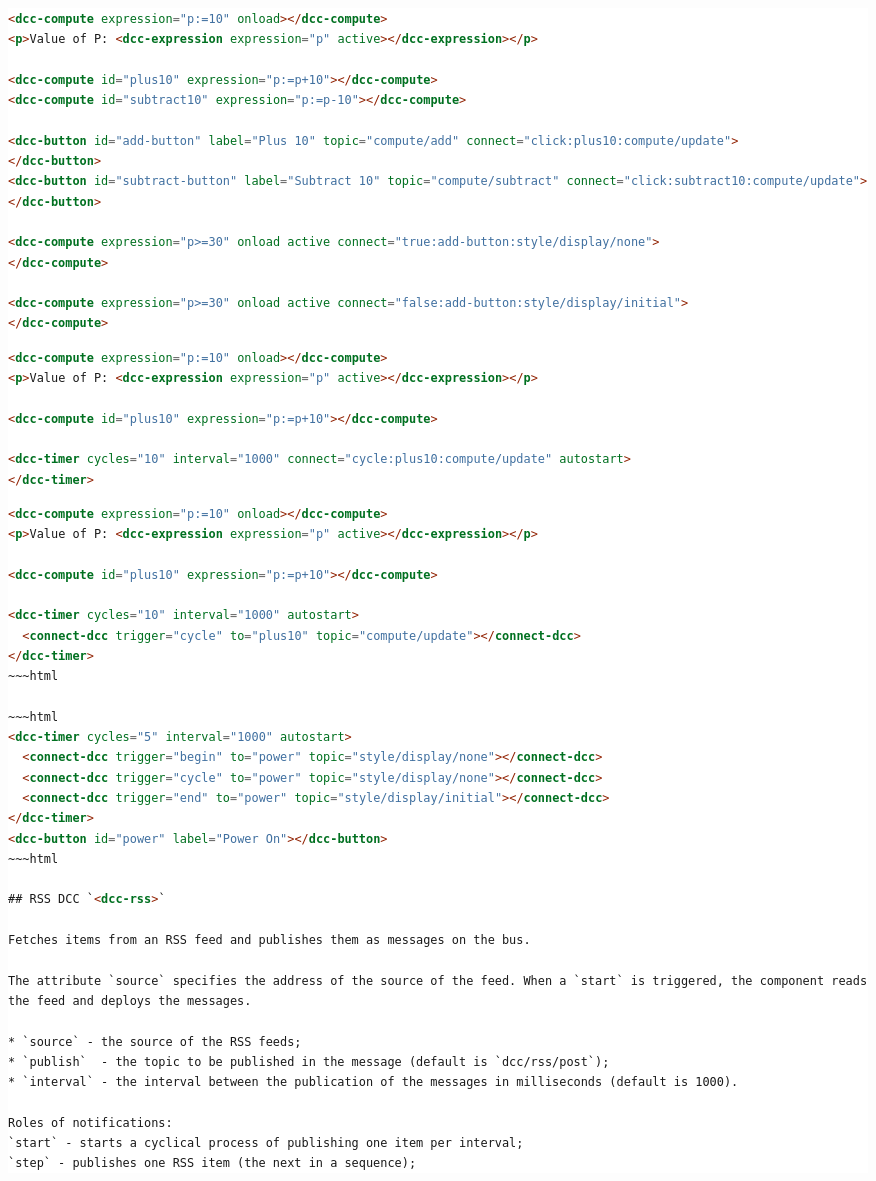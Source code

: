 ~~~html
<dcc-compute expression="p:=10" onload></dcc-compute>
<p>Value of P: <dcc-expression expression="p" active></dcc-expression></p>

<dcc-compute id="plus10" expression="p:=p+10"></dcc-compute>
<dcc-compute id="subtract10" expression="p:=p-10"></dcc-compute>

<dcc-button id="add-button" label="Plus 10" topic="compute/add" connect="click:plus10:compute/update">
</dcc-button>
<dcc-button id="subtract-button" label="Subtract 10" topic="compute/subtract" connect="click:subtract10:compute/update">
</dcc-button>

<dcc-compute expression="p>=30" onload active connect="true:add-button:style/display/none">
</dcc-compute>

<dcc-compute expression="p>=30" onload active connect="false:add-button:style/display/initial">
</dcc-compute>
~~~

~~~html
<dcc-compute expression="p:=10" onload></dcc-compute>
<p>Value of P: <dcc-expression expression="p" active></dcc-expression></p>

<dcc-compute id="plus10" expression="p:=p+10"></dcc-compute>

<dcc-timer cycles="10" interval="1000" connect="cycle:plus10:compute/update" autostart>
</dcc-timer>
~~~

~~~html
<dcc-compute expression="p:=10" onload></dcc-compute>
<p>Value of P: <dcc-expression expression="p" active></dcc-expression></p>

<dcc-compute id="plus10" expression="p:=p+10"></dcc-compute>

<dcc-timer cycles="10" interval="1000" autostart>
  <connect-dcc trigger="cycle" to="plus10" topic="compute/update"></connect-dcc>
</dcc-timer>
~~~html

~~~html
<dcc-timer cycles="5" interval="1000" autostart>
  <connect-dcc trigger="begin" to="power" topic="style/display/none"></connect-dcc>
  <connect-dcc trigger="cycle" to="power" topic="style/display/none"></connect-dcc>
  <connect-dcc trigger="end" to="power" topic="style/display/initial"></connect-dcc>
</dcc-timer>
<dcc-button id="power" label="Power On"></dcc-button>
~~~html

## RSS DCC `<dcc-rss>`

Fetches items from an RSS feed and publishes them as messages on the bus.

The attribute `source` specifies the address of the source of the feed. When a `start` is triggered, the component reads the feed and deploys the messages.

* `source` - the source of the RSS feeds;
* `publish`  - the topic to be published in the message (default is `dcc/rss/post`);
* `interval` - the interval between the publication of the messages in milliseconds (default is 1000).

Roles of notifications:
`start` - starts a cyclical process of publishing one item per interval;
`step` - publishes one RSS item (the next in a sequence);
~~~